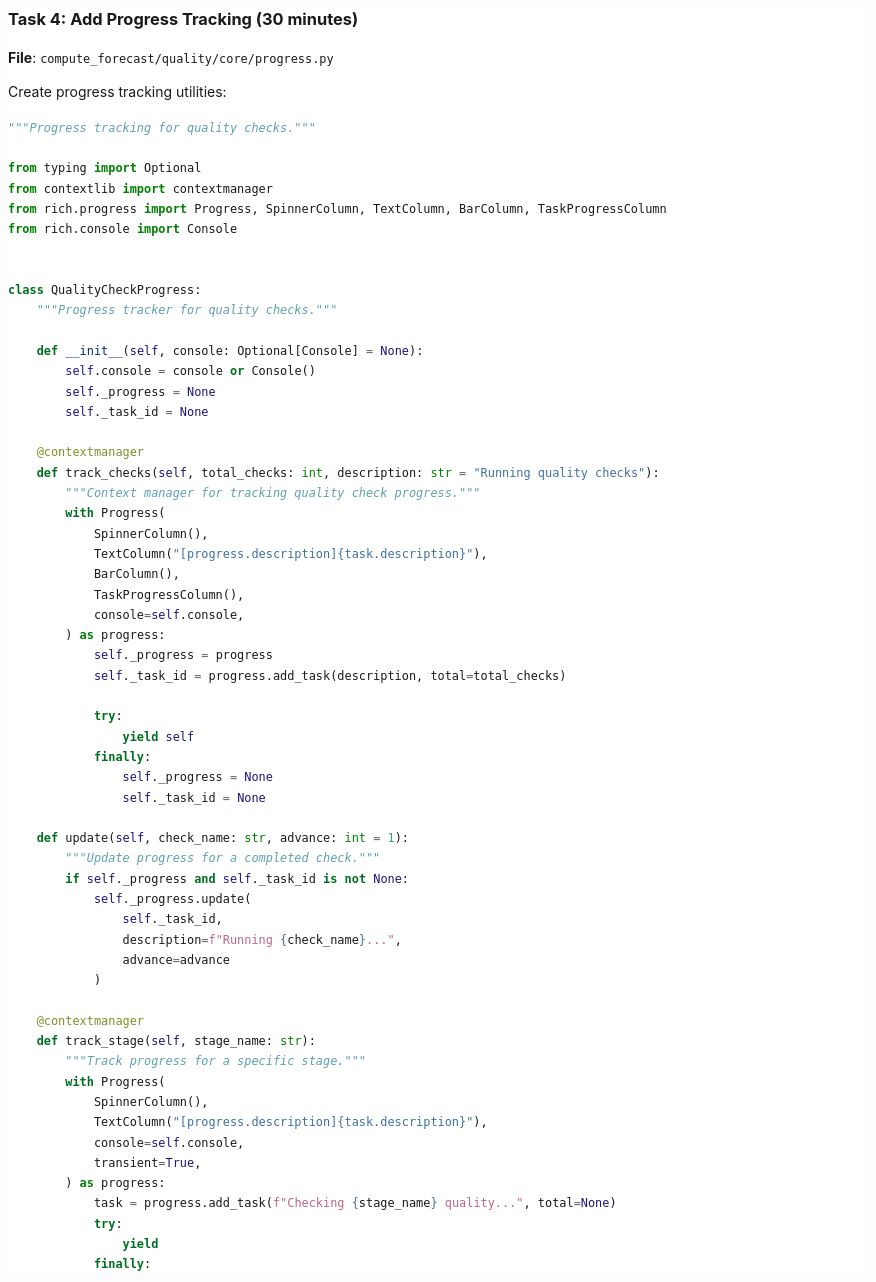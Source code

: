 ### Task 4: Add Progress Tracking (30 minutes)

**File**: `compute_forecast/quality/core/progress.py`

Create progress tracking utilities:

```python
"""Progress tracking for quality checks."""

from typing import Optional
from contextlib import contextmanager
from rich.progress import Progress, SpinnerColumn, TextColumn, BarColumn, TaskProgressColumn
from rich.console import Console


class QualityCheckProgress:
    """Progress tracker for quality checks."""
    
    def __init__(self, console: Optional[Console] = None):
        self.console = console or Console()
        self._progress = None
        self._task_id = None
    
    @contextmanager
    def track_checks(self, total_checks: int, description: str = "Running quality checks"):
        """Context manager for tracking quality check progress."""
        with Progress(
            SpinnerColumn(),
            TextColumn("[progress.description]{task.description}"),
            BarColumn(),
            TaskProgressColumn(),
            console=self.console,
        ) as progress:
            self._progress = progress
            self._task_id = progress.add_task(description, total=total_checks)
            
            try:
                yield self
            finally:
                self._progress = None
                self._task_id = None
    
    def update(self, check_name: str, advance: int = 1):
        """Update progress for a completed check."""
        if self._progress and self._task_id is not None:
            self._progress.update(
                self._task_id, 
                description=f"Running {check_name}...",
                advance=advance
            )
    
    @contextmanager
    def track_stage(self, stage_name: str):
        """Track progress for a specific stage."""
        with Progress(
            SpinnerColumn(),
            TextColumn("[progress.description]{task.description}"),
            console=self.console,
            transient=True,
        ) as progress:
            task = progress.add_task(f"Checking {stage_name} quality...", total=None)
            try:
                yield
            finally:
```